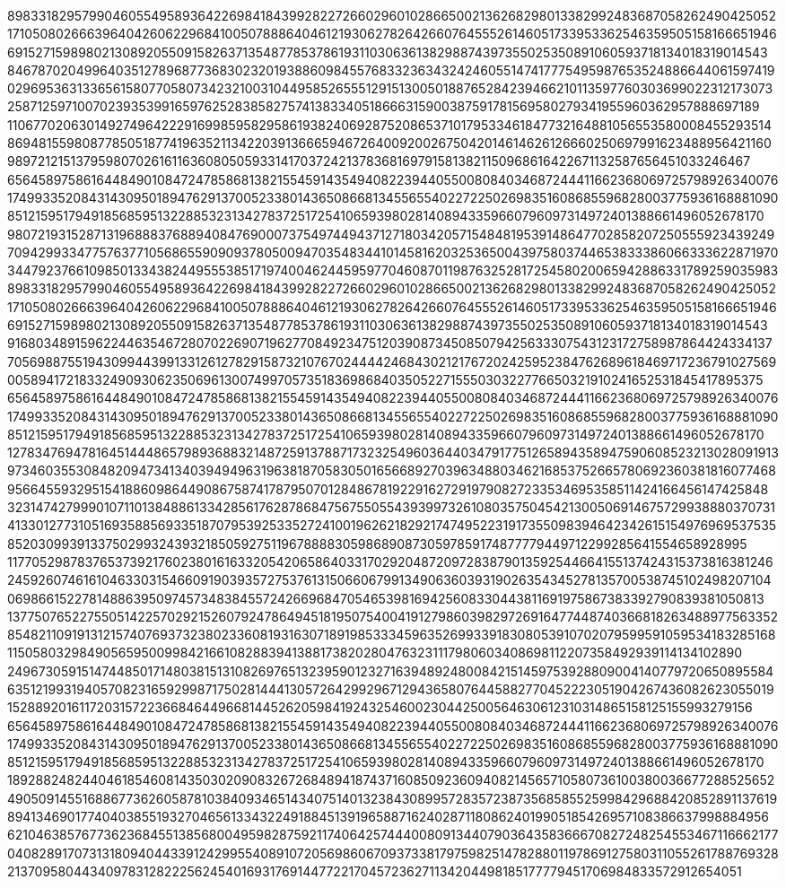 89833182957990460554958936422698418439928227266029601028665002136268298013382992483687058262490425052171050802666396404260622968410050788864046121930627826426607645552614605173395336254635950515816665194669152715989802130892055091582637135487785378619311030636138298874397355025350891060593718134018319014543
84678702049964035127896877368302320193886098455768332363432424605514741777549598765352488664406159741902969536313365615807705807342321003104495852655512915130050188765284239466210113597760303699022312173073258712597100702393539916597625283858275741383340518666315900387591781569580279341955960362957888697189
110677020630149274964222916998595829586193824069287520865371017953346184773216488105655358000845529351486948155980877850518774196352113422039136665946726400920026750420146146261266602506979916234889564211609897212151379598070261611636080505933141703724213783681697915813821150968616422671132587656451033246467
65645897586164484901084724785868138215545914354940822394405500808403468724441166236806972579892634007617499335208431430950189476291370052338014365086681345565540227225026983516086855968280037759361688810908512159517949185685951322885323134278372517254106593980281408943359660796097314972401388661496052678170
98072193152871319688837688940847690007375497449437127180342057154848195391486477028582072505559234392497094299334775763771056865590909378050094703548344101458162032536500439758037446538333860663336228719703447923766109850133438244955538517197400462445959770460870119876325281725458020065942886331789259035983
89833182957990460554958936422698418439928227266029601028665002136268298013382992483687058262490425052171050802666396404260622968410050788864046121930627826426607645552614605173395336254635950515816665194669152715989802130892055091582637135487785378619311030636138298874397355025350891060593718134018319014543
91680348915962244635467280702269071962770849234751203908734508507942563330754312317275898786442433413770569887551943099443991331261278291587321076702444424684302121767202425952384762689618469717236791027569005894172183324909306235069613007499705735183698684035052271555030322776650321910241652531845417895375
65645897586164484901084724785868138215545914354940822394405500808403468724441166236806972579892634007617499335208431430950189476291370052338014365086681345565540227225026983516086855968280037759361688810908512159517949185685951322885323134278372517254106593980281408943359660796097314972401388661496052678170
127834769478164514448657989368832148725913788717323254960364403479177512658943589475906085232130280919139734603553084820947341340394949631963818705830501656689270396348803462168537526657806923603818160774689566455932951541886098644908675874178795070128486781922916272919790827233534695358511424166456147425848
32314742799901071101384886133428561762878684756755055439399732610803575045421300506914675729938880370731413301277310516935885693351870795392533527241001962621829217474952231917355098394642342615154976969537535852030993913375029932439321850592751196788883059868908730597859174877779449712299285641554658928995
11770529878376537392176023801616332054206586403317029204872097283879013592544664155137424315373816381246245926074616104633031546609190393572753761315066067991349063603931902635434527813570053874510249820710406986615227814886395097457348384557242669684705465398169425608330443811691975867383392790839381050813
137750765227550514225702921526079247864945181950754004191279860398297269164774487403668182634889775633528548211091913121574076937323802336081931630718919853334596352699339183080539107020795995910595341832851681150580329849056595009984216610828839413881738202804763231117980603408698112207358492939114134102890
24967305915147448501714803815131082697651323959012327163948924800842151459753928809004140779720650895584635121993194057082316592998717502814441305726429929671294365807644588277045222305190426743608262305501915288920161172031572236684644966814452620598419243254600230442500564630612310314865158125155993279156
65645897586164484901084724785868138215545914354940822394405500808403468724441166236806972579892634007617499335208431430950189476291370052338014365086681345565540227225026983516086855968280037759361688810908512159517949185685951322885323134278372517254106593980281408943359660796097314972401388661496052678170
18928824824404618546081435030209083267268489418743716085092360940821456571058073610038003667728852565249050914551688677362605878103840934651434075140132384308995728357238735685855259984296884208528911376198941346901774040385519327046561334322491884513919658871624028711808624019905185426957108386637998884956
62104638576773623684551385680049598287592117406425744400809134407903643583666708272482545534671166621770408289170731318094044339124299554089107205698606709373381797598251478288011978691275803110552617887693282137095804434097831282225624540169317691447722170457236271134204498185177779451706984833572912654051